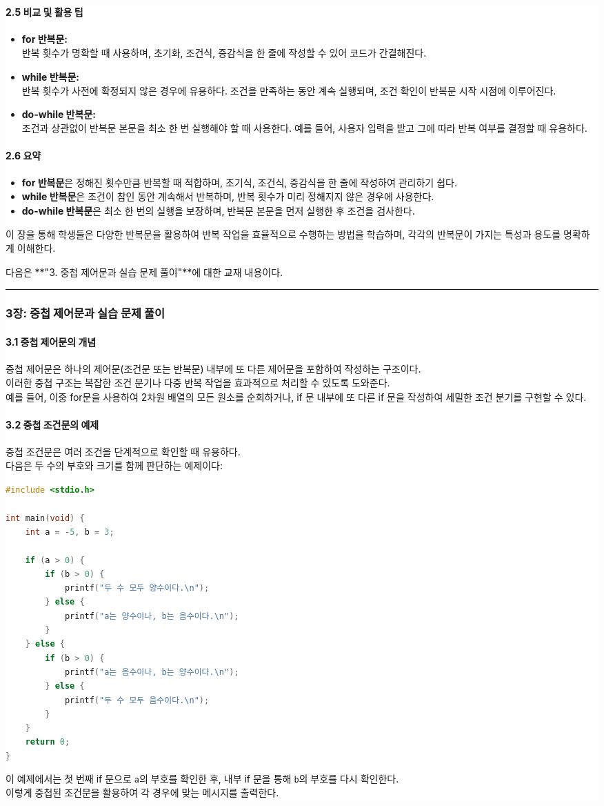 #### 2.5 비교 및 활용 팁  
- **for 반복문:**  
  반복 횟수가 명확할 때 사용하며, 초기화, 조건식, 증감식을 한 줄에 작성할 수 있어 코드가 간결해진다.

- **while 반복문:**  
  반복 횟수가 사전에 확정되지 않은 경우에 유용하다. 조건을 만족하는 동안 계속 실행되며, 조건 확인이 반복문 시작 시점에 이루어진다.

- **do-while 반복문:**  
  조건과 상관없이 반복문 본문을 최소 한 번 실행해야 할 때 사용한다. 예를 들어, 사용자 입력을 받고 그에 따라 반복 여부를 결정할 때 유용하다.

#### 2.6 요약  
- **for 반복문**은 정해진 횟수만큼 반복할 때 적합하며, 초기식, 조건식, 증감식을 한 줄에 작성하여 관리하기 쉽다.  
- **while 반복문**은 조건이 참인 동안 계속해서 반복하며, 반복 횟수가 미리 정해지지 않은 경우에 사용한다.  
- **do-while 반복문**은 최소 한 번의 실행을 보장하며, 반복문 본문을 먼저 실행한 후 조건을 검사한다.

이 장을 통해 학생들은 다양한 반복문을 활용하여 반복 작업을 효율적으로 수행하는 방법을 학습하며, 각각의 반복문이 가지는 특성과 용도를 명확하게 이해한다.

다음은 **"3. 중첩 제어문과 실습 문제 풀이"**에 대한 교재 내용이다.

---

### 3장: 중첩 제어문과 실습 문제 풀이

#### 3.1 중첩 제어문의 개념  
중첩 제어문은 하나의 제어문(조건문 또는 반복문) 내부에 또 다른 제어문을 포함하여 작성하는 구조이다.  
이러한 중첩 구조는 복잡한 조건 분기나 다중 반복 작업을 효과적으로 처리할 수 있도록 도와준다.  
예를 들어, 이중 for문을 사용하여 2차원 배열의 모든 원소를 순회하거나, if 문 내부에 또 다른 if 문을 작성하여 세밀한 조건 분기를 구현할 수 있다.

#### 3.2 중첩 조건문의 예제  
중첩 조건문은 여러 조건을 단계적으로 확인할 때 유용하다.  
다음은 두 수의 부호와 크기를 함께 판단하는 예제이다:
```c
#include <stdio.h>

int main(void) {
    int a = -5, b = 3;

    if (a > 0) {
        if (b > 0) {
            printf("두 수 모두 양수이다.\n");
        } else {
            printf("a는 양수이나, b는 음수이다.\n");
        }
    } else {
        if (b > 0) {
            printf("a는 음수이나, b는 양수이다.\n");
        } else {
            printf("두 수 모두 음수이다.\n");
        }
    }
    return 0;
}
```
이 예제에서는 첫 번째 if 문으로 `a`의 부호를 확인한 후, 내부 if 문을 통해 `b`의 부호를 다시 확인한다.  
이렇게 중첩된 조건문을 활용하여 각 경우에 맞는 메시지를 출력한다.
